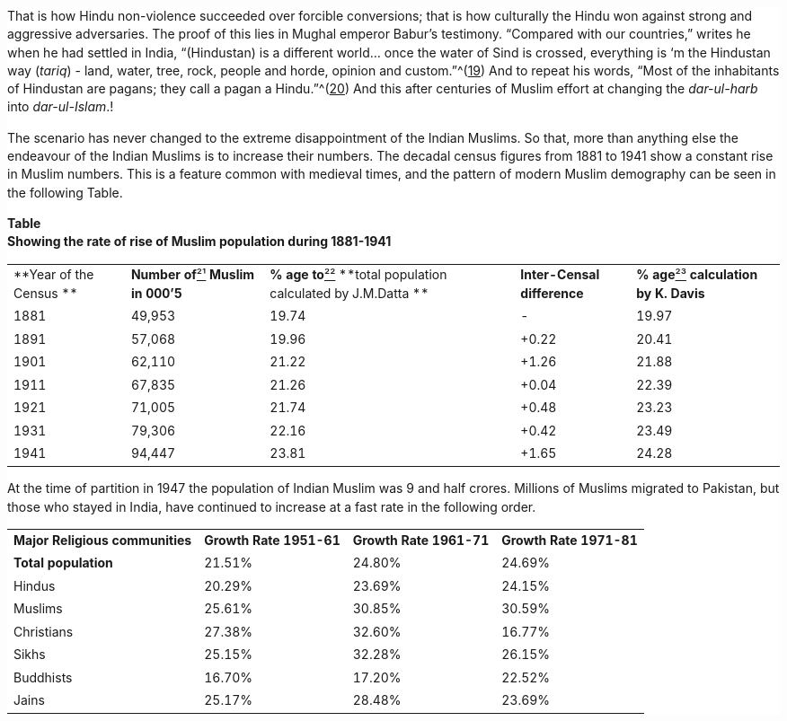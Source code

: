 That is how Hindu non-violence succeeded over forcible conversions; that
is how culturally the Hindu won against strong and aggressive
adversaries.  The proof of this lies in Mughal emperor Babur’s
testimony.  “Compared with our countries,” writes he when he had settled
in India, “(Hindustan) is a different world… once the water of Sind is
crossed, everything is ‘m the Hindustan way (*tariq*) - land, water,
tree, rock, people and horde, opinion and custom.”^([19](#19)) And to
repeat his words, “Most of the inhabitants of Hindustan are pagans; they
call a pagan a Hindu.”^([20](#20)) And this after centuries of Muslim
effort at changing the *dar-ul-harb* into *dar-ul-Islam*.!

The scenario has never changed to the extreme disappointment of the
Indian Muslims.  So that, more than anything else the endeavour of the
Indian Muslims is to increase their numbers.  The decadal census figures
from 1881 to 1941 show a constant rise in Muslim numbers.  This is a
feature common with medieval times, and the pattern of modern Muslim
demography can be seen in the following Table.

**Table**  
**Showing the rate of rise of Muslim population during 1881-1941**

|                         |                                            |                                                                     |                             |                                                |
|-------------------------|--------------------------------------------|---------------------------------------------------------------------|-----------------------------|------------------------------------------------|
| **Year of the Census ** | **Number of**[²¹](#21) **Muslim in 000’5** | **% age to**[²²](#22) **total population calculated by J.M.Datta ** | **Inter-Censal difference** | **% age**[²³](#23) **calculation by K. Davis** |
| 1881                    | 49,953                                     | 19.74                                                               | \-                          | 19.97                                          |
| 1891                    | 57,068                                     | 19.96                                                               | +0.22                       | 20.41                                          |
| 1901                    | 62,110                                     | 21.22                                                               | +1.26                       | 21.88                                          |
| 1911                    | 67,835                                     | 21.26                                                               | +0.04                       | 22.39                                          |
| 1921                    | 71,005                                     | 21.74                                                               | +0.48                       | 23.23                                          |
| 1931                    | 79,306                                     | 22.16                                                               | +0.42                       | 23.49                                          |
| 1941                    | 94,447                                     | 23.81                                                               | +1.65                       | 24.28                                          |

At the time of partition in 1947 the population of Indian Muslim was 9
and half crores.  Millions of Muslims migrated to Pakistan, but those
who stayed in India, have continued to increase at a fast rate in the
following order.  
 

|                                 |                         |                         |                         |
|---------------------------------|-------------------------|-------------------------|-------------------------|
| **Major Religious communities** | **Growth Rate 1951-61** | **Growth Rate 1961-71** | **Growth Rate 1971-81** |
| **Total population**            | 21.51%                  | 24.80%                  | 24.69%                  |
| Hindus                          | 20.29%                  | 23.69%                  | 24.15%                  |
| Muslims                         | 25.61%                  | 30.85%                  | 30.59%                  |
| Christians                      | 27.38%                  | 32.60%                  | 16.77%                  |
| Sikhs                           | 25.15%                  | 32.28%                  | 26.15%                  |
| Buddhists                       | 16.70%                  | 17.20%                  | 22.52%                  |
| Jains                           | 25.17%                  | 28.48%                  | 23.69%                  |

